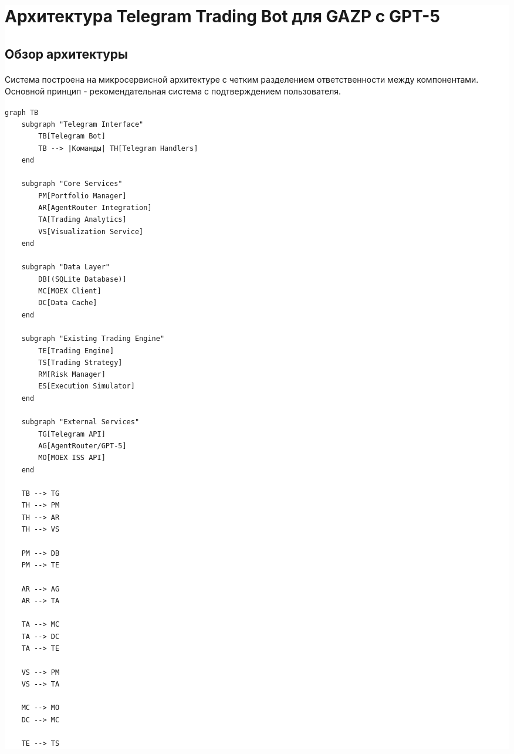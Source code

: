 # Архитектура Telegram Trading Bot для GAZP с GPT-5

## Обзор архитектуры

Система построена на микросервисной архитектуре с четким разделением ответственности между компонентами. Основной принцип - рекомендательная система с подтверждением пользователя.

```mermaid
graph TB
    subgraph "Telegram Interface"
        TB[Telegram Bot]
        TB --> |Команды| TH[Telegram Handlers]
    end
    
    subgraph "Core Services"
        PM[Portfolio Manager]
        AR[AgentRouter Integration]
        TA[Trading Analytics]
        VS[Visualization Service]
    end
    
    subgraph "Data Layer"
        DB[(SQLite Database)]
        MC[MOEX Client]
        DC[Data Cache]
    end
    
    subgraph "Existing Trading Engine"
        TE[Trading Engine]
        TS[Trading Strategy]
        RM[Risk Manager]
        ES[Execution Simulator]
    end
    
    subgraph "External Services"
        TG[Telegram API]
        AG[AgentRouter/GPT-5]
        MO[MOEX ISS API]
    end
    
    TB --> TG
    TH --> PM
    TH --> AR
    TH --> VS
    
    PM --> DB
    PM --> TE
    
    AR --> AG
    AR --> TA
    
    TA --> MC
    TA --> DC
    TA --> TE
    
    VS --> PM
    VS --> TA
    
    MC --> MO
    DC --> MC
    
    TE --> TS
```